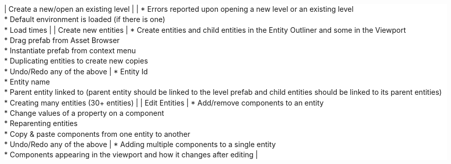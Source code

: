 | Create a new/open an existing level |                                                                                                                                                                                                                                                                                                                                                                                                                                                                                                                                                                                                                                                                                                                                                           | *   Errors reported upon opening a new level or an existing level<br>*   Default environment is loaded (if there is one)<br>*   Load times                                                                                                                                                                                                                                                                                                                                                                                                                                                                                                                                                                                                                                                                                                                                                                                                                                                                                                                                                                                                |
| Create new entities                 | *   Create entities and child entities in the Entity Outliner and some in the Viewport<br>*   Drag prefab from Asset Browser<br>*   Instantiate prefab from context menu<br>*   Duplicating entities to create new copies<br>*   Undo/Redo any of the above                                                                                                                                                                                                                                                                                                                                                                                                                                                                                               | *   Entity Id<br>*   Entity name<br>*   Parent entity linked to (parent entity should be linked to the level prefab and child entities should be linked to its parent entities)<br>*   Creating many entities (30+ entities)                                                                                                                                                                                                                                                                                                                                                                                                                                                                                                                                                                                                                                                                                                                                                                                                                                                                                                              |
| Edit Entities                       | *   Add/remove components to an entity<br>*   Change values of a property on a component<br>*   Reparenting entities<br>*   Copy & paste components from one entity to another<br>*   Undo/Redo any of the above                                                                                                                                                                                                                                                                                                                                                                                                                                                                                                                                          | *   Adding multiple components to a single entity<br>*   Components appearing in the viewport and how it changes after editing                                                                                                                                                                                                                                                                                                                                                                                                                                                                                                                                                                                                                                                                                                                                                                                                                                                                                                                                                                                                            |